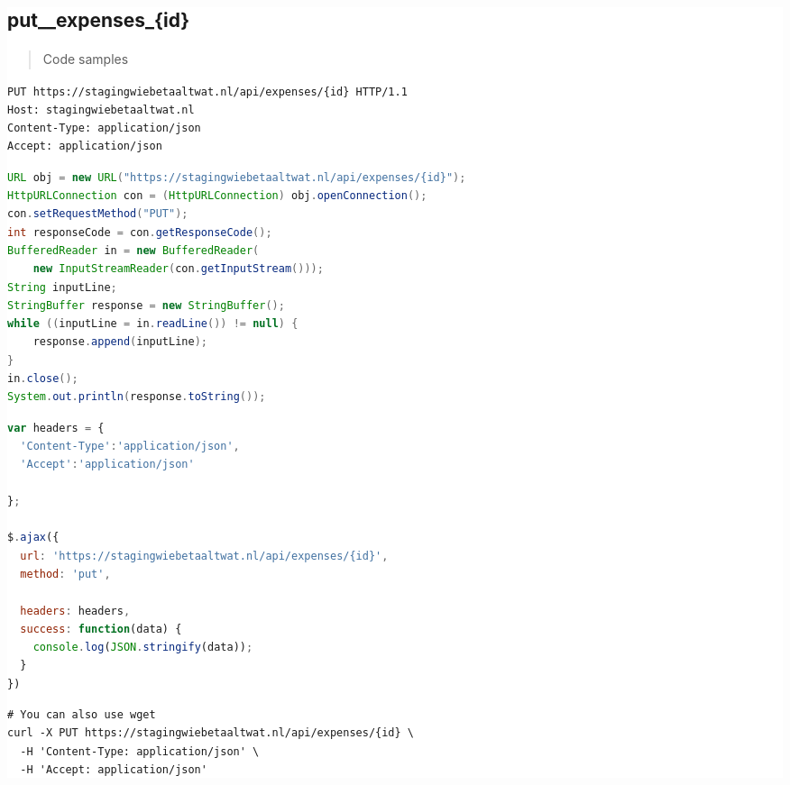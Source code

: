 ## put__expenses_{id}

> Code samples

```http
PUT https://stagingwiebetaaltwat.nl/api/expenses/{id} HTTP/1.1
Host: stagingwiebetaaltwat.nl
Content-Type: application/json
Accept: application/json

```

```java
URL obj = new URL("https://stagingwiebetaaltwat.nl/api/expenses/{id}");
HttpURLConnection con = (HttpURLConnection) obj.openConnection();
con.setRequestMethod("PUT");
int responseCode = con.getResponseCode();
BufferedReader in = new BufferedReader(
    new InputStreamReader(con.getInputStream()));
String inputLine;
StringBuffer response = new StringBuffer();
while ((inputLine = in.readLine()) != null) {
    response.append(inputLine);
}
in.close();
System.out.println(response.toString());

```

```javascript
var headers = {
  'Content-Type':'application/json',
  'Accept':'application/json'

};

$.ajax({
  url: 'https://stagingwiebetaaltwat.nl/api/expenses/{id}',
  method: 'put',

  headers: headers,
  success: function(data) {
    console.log(JSON.stringify(data));
  }
})

```

```shell
# You can also use wget
curl -X PUT https://stagingwiebetaaltwat.nl/api/expenses/{id} \
  -H 'Content-Type: application/json' \
  -H 'Accept: application/json'

```
